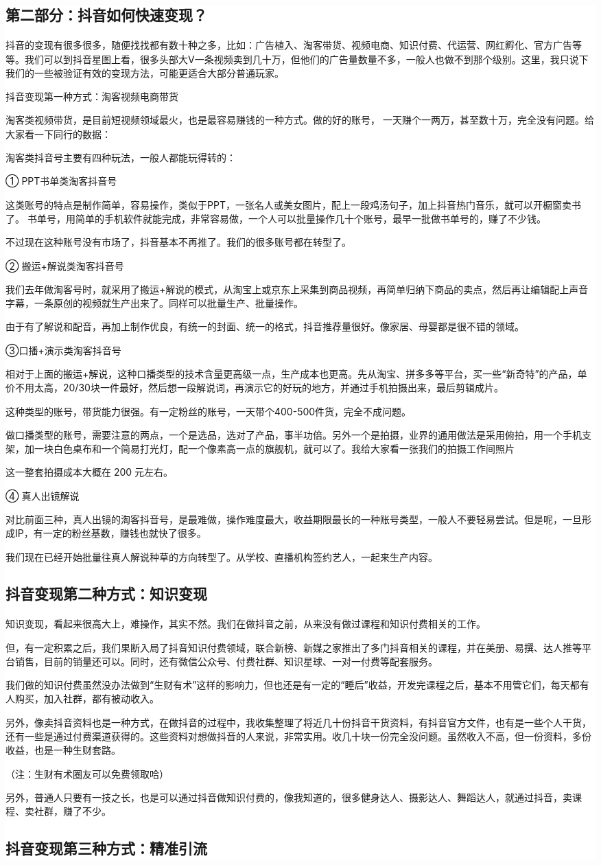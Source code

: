 ## 第二部分：抖音如何快速变现？

抖音的变现有很多很多，随便找找都有数十种之多，比如：广告植入、淘客带货、视频电商、知识付费、代运营、网红孵化、官方广告等等。我们可以到抖音星图上看，很多头部大V一条视频卖到几十万，但他们的广告量数量不多，一般人也做不到那个级别。这里，我只说下我们的一些被验证有效的变现方法，可能更适合大部分普通玩家。

抖音变现第一种方式：淘客视频电商带货

淘客类视频带货，是目前短视频领域最火，也是最容易赚钱的一种方式。做的好的账号，
一天赚个一两万，甚至数十万，完全没有问题。给大家看一下同行的数据：

淘客类抖音号主要有四种玩法，一般人都能玩得转的：

① PPT书单类淘客抖音号

这类账号的特点是制作简单，容易操作，类似于PPT，一张名人或美女图片，配上一段鸡汤句子，加上抖音热门音乐，就可以开橱窗卖书了。
书单号，用简单的手机软件就能完成，非常容易做，一个人可以批量操作几十个账号，最早一批做书单号的，赚了不少钱。

不过现在这种账号没有市场了，抖音基本不再推了。我们的很多账号都在转型了。

② 搬运+解说类淘客抖音号

我们去年做淘客号时，就采用了搬运+解说的模式，从淘宝上或京东上采集到商品视频，再简单归纳下商品的卖点，然后再让编辑配上声音字幕，一条原创的视频就生产出来了。同样可以批量生产、批量操作。

由于有了解说和配音，再加上制作优良，有统一的封面、统一的格式，抖音推荐量很好。像家居、母婴都是很不错的领域。

③口播+演示类淘客抖音号

相对于上面的搬运+解说，这种口播类型的技术含量更高级一点，生产成本也更高。先从淘宝、拼多多等平台，买一些“新奇特”的产品，单价不用太高，20/30块一件最好，然后想一段解说词，再演示它的好玩的地方，并通过手机拍摄出来，最后剪辑成片。

这种类型的账号，带货能力很强。有一定粉丝的账号，一天带个400-500件货，完全不成问题。

做口播类型的账号，需要注意的两点，一个是选品，选对了产品，事半功倍。另外一个是拍摄，业界的通用做法是采用俯拍，用一个手机支架，加一块白色桌布和一个简易打光灯，配一个像素高一点的旗舰机，就可以了。我给大家看一张我们的拍摄工作间照片

这一整套拍摄成本大概在 200 元左右。

④ 真人出镜解说

对比前面三种，真人出镜的淘客抖音号，是最难做，操作难度最大，收益期限最长的一种账号类型，一般人不要轻易尝试。但是呢，一旦形成IP，有一定的粉丝基数，赚钱也就快了很多。

我们现在已经开始批量往真人解说种草的方向转型了。从学校、直播机构签约艺人，一起来生产内容。

## 抖音变现第二种方式：知识变现

知识变现，看起来很高大上，难操作，其实不然。我们在做抖音之前，从来没有做过课程和知识付费相关的工作。

但，有一定积累之后，我们果断入局了抖音知识付费领域，联合新榜、新媒之家推出了多门抖音相关的课程，并在美册、易撰、达人推等平台销售，目前的销量还可以。同时，还有微信公众号、付费社群、知识星球、一对一付费等配套服务。

我们做的知识付费虽然没办法做到“生财有术”这样的影响力，但也还是有一定的“睡后”收益，开发完课程之后，基本不用管它们，每天都有人购买，加入社群，都有被动收入。

另外，像卖抖音资料也是一种方式，在做抖音的过程中，我收集整理了将近几十份抖音干货资料，有抖音官方文件，也有是一些个人干货，还有一些是通过付费渠道获得的。这些资料对想做抖音的人来说，非常实用。收几十块一份完全没问题。虽然收入不高，但一份资料，多份收益，也是一种生财套路。

（注：生财有术圈友可以免费领取哈）

另外，普通人只要有一技之长，也是可以通过抖音做知识付费的，像我知道的，很多健身达人、摄影达人、舞蹈达人，就通过抖音，卖课程、卖社群，赚了不少。
 
## 抖音变现第三种方式：精准引流
